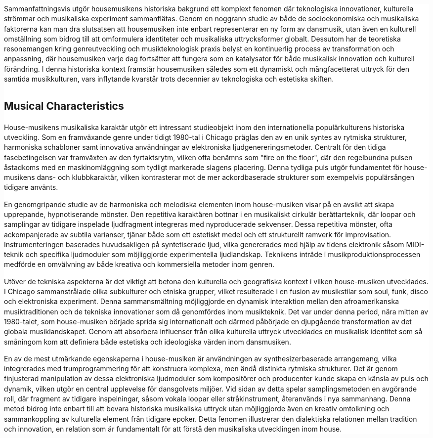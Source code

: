 Sammanfattningsvis utgör housemusikens historiska bakgrund ett komplext fenomen där teknologiska
innovationer, kulturella strömmar och musikaliska experiment sammanflätas. Genom en noggrann studie
av både de socioekonomiska och musikaliska faktorerna kan man dra slutsatsen att housemusiken inte
enbart representerar en ny form av dansmusik, utan även en kulturell omställning som bidrog till att
omformulera identiteter och musikaliska uttrycksformer globalt. Dessutom har de teoretiska
resonemangen kring genreutveckling och musikteknologisk praxis belyst en kontinuerlig process av
transformation och anpassning, där housemusiken varje dag fortsätter att fungera som en katalysator
för både musikalisk innovation och kulturell förändring. I denna historiska kontext framstår
housemusiken således som ett dynamiskt och mångfacetterat uttryck för den samtida musikkulturen,
vars inflytande kvarstår trots decennier av teknologiska och estetiska skiften.

## Musical Characteristics

House-musikens musikaliska karaktär utgör ett intressant studieobjekt inom den internationella
populärkulturens historiska utveckling. Som en framväxande genre under tidigt 1980-tal i Chicago
präglas den av en unik syntes av rytmiska strukturer, harmoniska schabloner samt innovativa
användningar av elektroniska ljudgenereringsmetoder. Centralt för den tidiga fasebetingelsen var
framväxten av den fyrtaktsrytm, vilken ofta benämns som "fire on the floor", där den regelbundna
pulsen åstadkoms med en maskinomläggning som tydligt markerade slagens placering. Denna tydliga puls
utgör fundamentet för house-musikens dans- och klubbkaraktär, vilken kontrasterar mot de mer
ackordbaserade strukturer som exempelvis populärsången tidigare använts.

En genomgripande studie av de harmoniska och melodiska elementen inom house-musiken visar på en
avsikt att skapa upprepande, hypnotiserande mönster. Den repetitiva karaktären bottnar i en
musikaliskt cirkulär berättarteknik, där loopar och samplingar av tidigare inspelade ljudfragment
integreras med nyproducerade sekvenser. Dessa repetitiva mönster, ofta ackompanjerade av subtila
varianser, tjänar både som ett estetiskt medel och ett strukturellt ramverk för improvisation.
Instrumenteringen baserades huvudsakligen på syntetiserade ljud, vilka genererades med hjälp av
tidens elektronik såsom MIDI-teknik och specifika ljudmoduler som möjliggjorde experimentella
ljudlandskap. Teknikens inträde i musikproduktionsprocessen medförde en omvälvning av både kreativa
och kommersiella metoder inom genren.

Utöver de tekniska aspekterna är det viktigt att betona den kulturella och geografiska kontext i
vilken house-musiken utvecklades. I Chicago sammanstrålade olika subkulturer och etniska grupper,
vilket resulterade i en fusion av musikstilar som soul, funk, disco och elektroniska experiment.
Denna sammansmältning möjliggjorde en dynamisk interaktion mellan den afroamerikanska
musiktraditionen och de tekniska innovationer som då genomfördes inom musikteknik. Det var under
denna period, nära mitten av 1980-talet, som house-musiken började sprida sig internationalt och
därmed påbörjade en djupgående transformation av det globala musiklandskapet. Genom att absorbera
influenser från olika kulturella uttryck utvecklades en musikalisk identitet som så småningom kom
att definiera både estetiska och ideologiska värden inom dansmusiken.

En av de mest utmärkande egenskaperna i house-musiken är användningen av synthesizerbaserade
arrangemang, vilka integrerades med trumprogrammering för att konstruera komplexa, men ändå
distinkta rytmiska strukturer. Det är genom finjusterad manipulation av dessa elektroniska
ljudmoduler som kompositörer och producenter kunde skapa en känsla av puls och dynamik, vilken utgör
en central upplevelse för dansgolvets miljöer. Vid sidan av detta spelar samplingsmetoden en
avgörande roll, där fragment av tidigare inspelningar, såsom vokala loopar eller stråkinstrument,
återanvänds i nya sammanhang. Denna metod bidrog inte enbart till att bevara historiska musikaliska
uttryck utan möjliggjorde även en kreativ omtolkning och sammankoppling av kulturella element från
tidigare epoker. Detta fenomen illustrerar den dialektiska relationen mellan tradition och
innovation, en relation som är fundamentalt för att förstå den musikaliska utvecklingen inom house.
